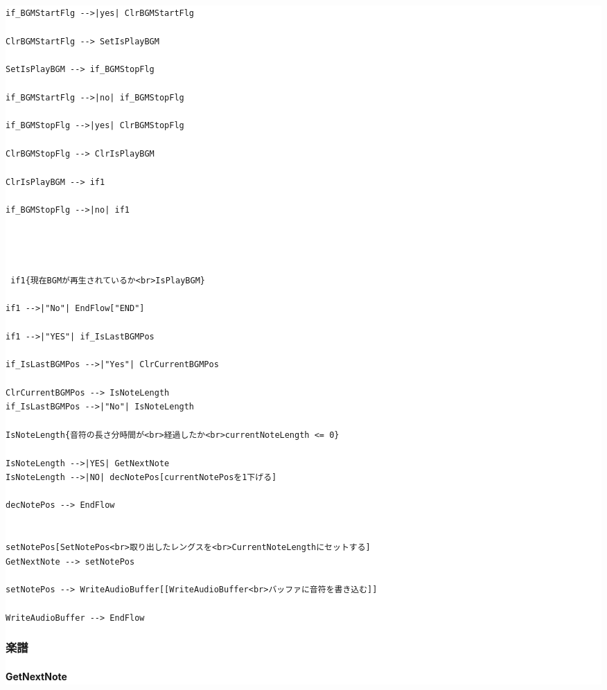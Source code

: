 ```mermaid
if_BGMStartFlg -->|yes| ClrBGMStartFlg

ClrBGMStartFlg --> SetIsPlayBGM

SetIsPlayBGM --> if_BGMStopFlg

if_BGMStartFlg -->|no| if_BGMStopFlg

if_BGMStopFlg -->|yes| ClrBGMStopFlg

ClrBGMStopFlg --> ClrIsPlayBGM

ClrIsPlayBGM --> if1

if_BGMStopFlg -->|no| if1




 if1{現在BGMが再生されているか<br>IsPlayBGM}

if1 -->|"No"| EndFlow["END"]

if1 -->|"YES"| if_IsLastBGMPos

if_IsLastBGMPos -->|"Yes"| ClrCurrentBGMPos

ClrCurrentBGMPos --> IsNoteLength
if_IsLastBGMPos -->|"No"| IsNoteLength

IsNoteLength{音符の長さ分時間が<br>経過したか<br>currentNoteLength <= 0}

IsNoteLength -->|YES| GetNextNote
IsNoteLength -->|NO| decNotePos[currentNotePosを1下げる]

decNotePos --> EndFlow


setNotePos[SetNotePos<br>取り出したレングスを<br>CurrentNoteLengthにセットする]
GetNextNote --> setNotePos

setNotePos --> WriteAudioBuffer[[WriteAudioBuffer<br>バッファに音符を書き込む]]

WriteAudioBuffer --> EndFlow

```

### 楽譜

#### GetNextNote
